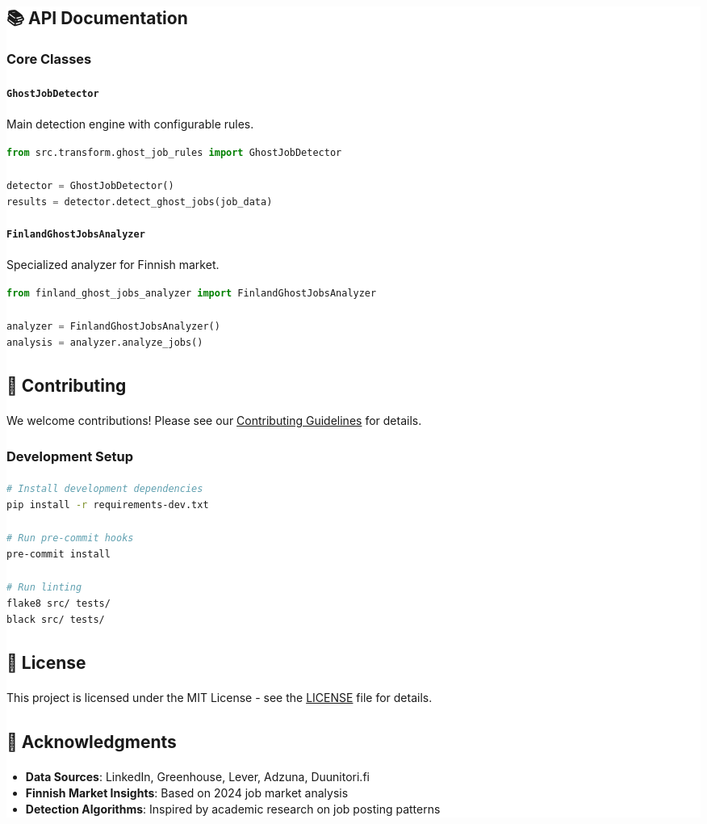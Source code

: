 ## 📚 API Documentation

### Core Classes

#### `GhostJobDetector`
Main detection engine with configurable rules.

```python
from src.transform.ghost_job_rules import GhostJobDetector

detector = GhostJobDetector()
results = detector.detect_ghost_jobs(job_data)
```

#### `FinlandGhostJobsAnalyzer`
Specialized analyzer for Finnish market.

```python
from finland_ghost_jobs_analyzer import FinlandGhostJobsAnalyzer

analyzer = FinlandGhostJobsAnalyzer()
analysis = analyzer.analyze_jobs()
```

## 🤝 Contributing

We welcome contributions! Please see our [Contributing Guidelines](CONTRIBUTING.md) for details.

### Development Setup

```bash
# Install development dependencies
pip install -r requirements-dev.txt

# Run pre-commit hooks
pre-commit install

# Run linting
flake8 src/ tests/
black src/ tests/
```

## 📄 License

This project is licensed under the MIT License - see the [LICENSE](LICENSE) file for details.

## 🙏 Acknowledgments

- **Data Sources**: LinkedIn, Greenhouse, Lever, Adzuna, Duunitori.fi
- **Finnish Market Insights**: Based on 2024 job market analysis
- **Detection Algorithms**: Inspired by academic research on job posting patterns
